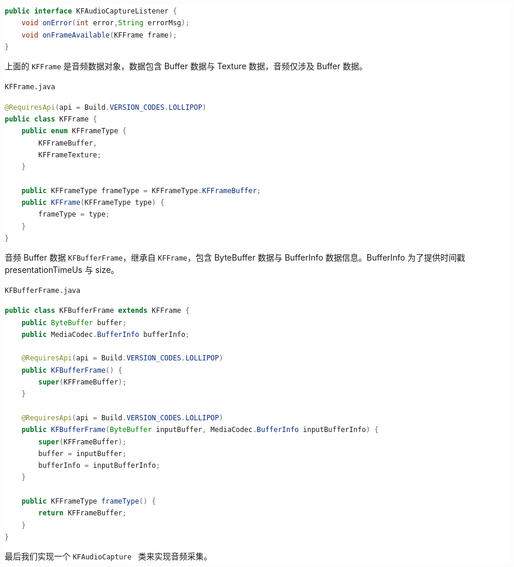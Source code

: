 ```java
public interface KFAudioCaptureListener {
    void onError(int error,String errorMsg);
    void onFrameAvailable(KFFrame frame);
}
```

上面的 `KFFrame` 是音频数据对象，数据包含 Buffer 数据与 Texture 数据，音频仅涉及 Buffer 数据。

`KFFrame.java`

```java
@RequiresApi(api = Build.VERSION_CODES.LOLLIPOP)
public class KFFrame {
    public enum KFFrameType {
        KFFrameBuffer,
        KFFrameTexture;
    }

    public KFFrameType frameType = KFFrameType.KFFrameBuffer;
    public KFFrame(KFFrameType type) {
        frameType = type;
    }
}
```

音频 Buffer 数据 `KFBufferFrame`，继承自 `KFFrame`，包含 ByteBuffer 数据与 BufferInfo 数据信息。BufferInfo 为了提供时间戳 presentationTimeUs 与 size。

`KFBufferFrame.java`

```java
public class KFBufferFrame extends KFFrame {
    public ByteBuffer buffer;
    public MediaCodec.BufferInfo bufferInfo;

    @RequiresApi(api = Build.VERSION_CODES.LOLLIPOP)
    public KFBufferFrame() {
        super(KFFrameBuffer);
    }

    @RequiresApi(api = Build.VERSION_CODES.LOLLIPOP)
    public KFBufferFrame(ByteBuffer inputBuffer, MediaCodec.BufferInfo inputBufferInfo) {
        super(KFFrameBuffer);
        buffer = inputBuffer;
        bufferInfo = inputBufferInfo;
    }

    public KFFrameType frameType() {
        return KFFrameBuffer;
    }
}
```

最后我们实现一个 `KFAudioCapture ` 类来实现音频采集。
